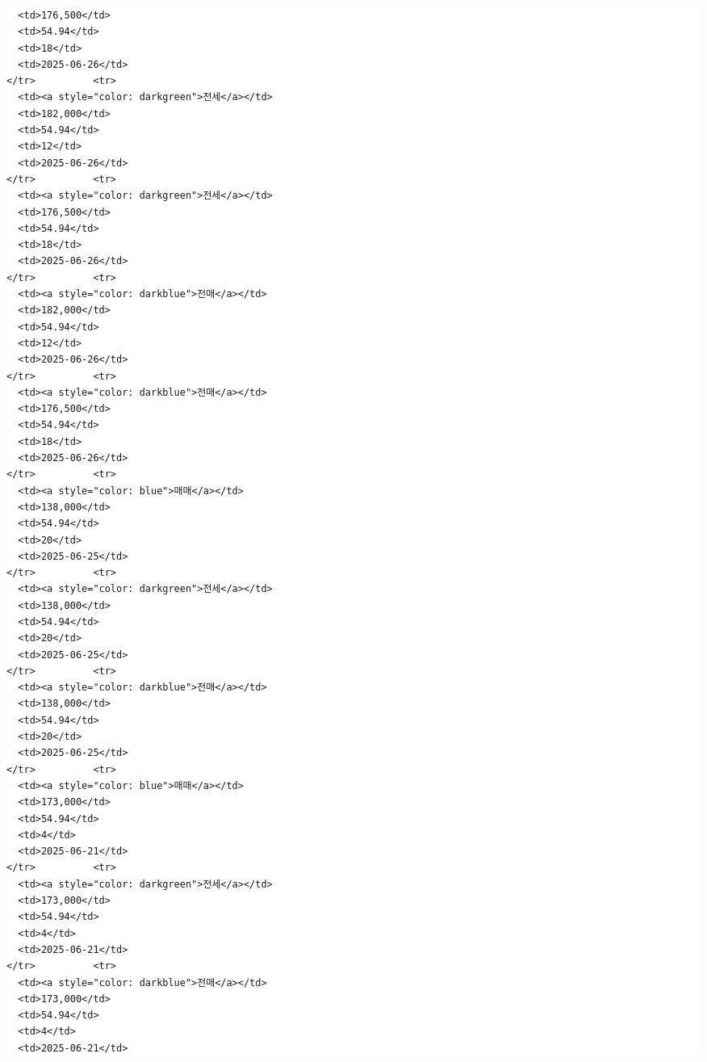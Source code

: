       <td>176,500</td>
      <td>54.94</td>
      <td>18</td>
      <td>2025-06-26</td>
    </tr>          <tr>
      <td><a style="color: darkgreen">전세</a></td>
      <td>182,000</td>
      <td>54.94</td>
      <td>12</td>
      <td>2025-06-26</td>
    </tr>          <tr>
      <td><a style="color: darkgreen">전세</a></td>
      <td>176,500</td>
      <td>54.94</td>
      <td>18</td>
      <td>2025-06-26</td>
    </tr>          <tr>
      <td><a style="color: darkblue">전매</a></td>
      <td>182,000</td>
      <td>54.94</td>
      <td>12</td>
      <td>2025-06-26</td>
    </tr>          <tr>
      <td><a style="color: darkblue">전매</a></td>
      <td>176,500</td>
      <td>54.94</td>
      <td>18</td>
      <td>2025-06-26</td>
    </tr>          <tr>
      <td><a style="color: blue">매매</a></td>
      <td>138,000</td>
      <td>54.94</td>
      <td>20</td>
      <td>2025-06-25</td>
    </tr>          <tr>
      <td><a style="color: darkgreen">전세</a></td>
      <td>138,000</td>
      <td>54.94</td>
      <td>20</td>
      <td>2025-06-25</td>
    </tr>          <tr>
      <td><a style="color: darkblue">전매</a></td>
      <td>138,000</td>
      <td>54.94</td>
      <td>20</td>
      <td>2025-06-25</td>
    </tr>          <tr>
      <td><a style="color: blue">매매</a></td>
      <td>173,000</td>
      <td>54.94</td>
      <td>4</td>
      <td>2025-06-21</td>
    </tr>          <tr>
      <td><a style="color: darkgreen">전세</a></td>
      <td>173,000</td>
      <td>54.94</td>
      <td>4</td>
      <td>2025-06-21</td>
    </tr>          <tr>
      <td><a style="color: darkblue">전매</a></td>
      <td>173,000</td>
      <td>54.94</td>
      <td>4</td>
      <td>2025-06-21</td>